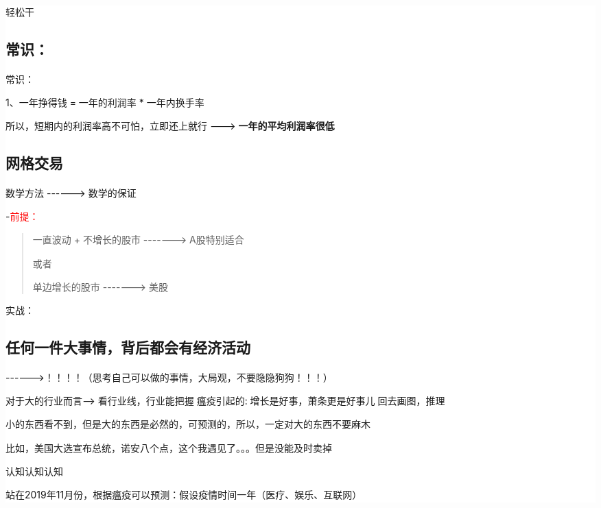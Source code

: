 

轻松干

 



## 常识：

常识：

1、一年挣得钱 = 一年的利润率 * 一年内换手率

所以，短期内的利润率高不可怕，立即还上就行 ——->   **一年的平均利润率很低**





## 网格交易

数学方法 ------> 数学的保证

-<font color='red'>前提：</font>

> 一直波动 + 不增长的股市   ------->  A股特别适合
>
> 或者
>
> 单边增长的股市  ------->  美股

实战：





## 任何一件大事情，背后都会有经济活动

------>！！！！（思考自己可以做的事情，大局观，不要隐隐狗狗！！！）

对于大的行业而言--> 看行业线，行业能把握
瘟疫引起的:
增长是好事，萧条更是好事儿
回去画图，推理




小的东西看不到，但是大的东西是必然的，可预测的，所以，一定对大的东西不要麻木


比如，美国大选宣布总统，诺安八个点，这个我遇见了。。。但是没能及时卖掉


认知认知认知



站在2019年11月份，根据瘟疫可以预测：假设疫情时间一年（医疗、娱乐、互联网）
